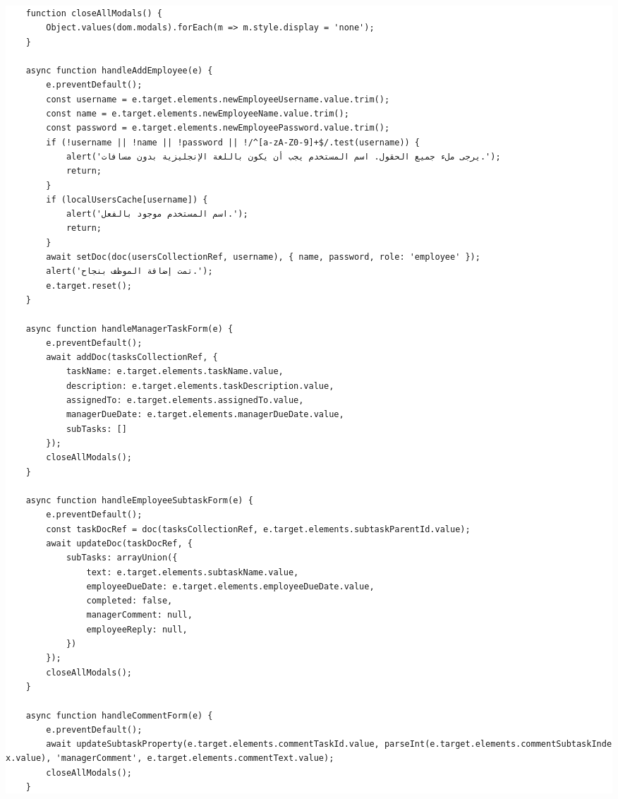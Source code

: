         function closeAllModals() {
            Object.values(dom.modals).forEach(m => m.style.display = 'none');
        }

        async function handleAddEmployee(e) {
            e.preventDefault();
            const username = e.target.elements.newEmployeeUsername.value.trim();
            const name = e.target.elements.newEmployeeName.value.trim();
            const password = e.target.elements.newEmployeePassword.value.trim();
            if (!username || !name || !password || !/^[a-zA-Z0-9]+$/.test(username)) {
                alert('يرجى ملء جميع الحقول. اسم المستخدم يجب أن يكون باللغة الإنجليزية بدون مسافات.');
                return;
            }
            if (localUsersCache[username]) {
                alert('اسم المستخدم موجود بالفعل.');
                return;
            }
            await setDoc(doc(usersCollectionRef, username), { name, password, role: 'employee' });
            alert('تمت إضافة الموظف بنجاح.');
            e.target.reset();
        }
        
        async function handleManagerTaskForm(e) {
            e.preventDefault();
            await addDoc(tasksCollectionRef, {
                taskName: e.target.elements.taskName.value,
                description: e.target.elements.taskDescription.value,
                assignedTo: e.target.elements.assignedTo.value,
                managerDueDate: e.target.elements.managerDueDate.value,
                subTasks: []
            });
            closeAllModals();
        }
        
        async function handleEmployeeSubtaskForm(e) {
            e.preventDefault();
            const taskDocRef = doc(tasksCollectionRef, e.target.elements.subtaskParentId.value);
            await updateDoc(taskDocRef, {
                subTasks: arrayUnion({
                    text: e.target.elements.subtaskName.value,
                    employeeDueDate: e.target.elements.employeeDueDate.value,
                    completed: false,
                    managerComment: null,
                    employeeReply: null,
                })
            });
            closeAllModals();
        }
        
        async function handleCommentForm(e) {
            e.preventDefault();
            await updateSubtaskProperty(e.target.elements.commentTaskId.value, parseInt(e.target.elements.commentSubtaskIndex.value), 'managerComment', e.target.elements.commentText.value);
            closeAllModals();
        }
        